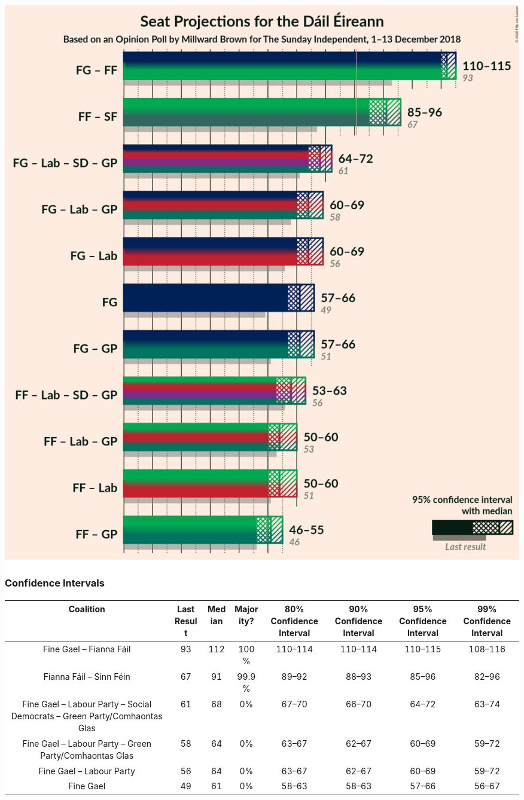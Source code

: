 ![Graph with coalitions seats not yet produced](2018-12-13-MillwardBrown-coalitions-seats.png "Coalitions Seats")

### Confidence Intervals

| Coalition | Last Result | Median | Majority? | 80% Confidence Interval | 90% Confidence Interval | 95% Confidence Interval | 99% Confidence Interval |
|:---------:|:-----------:|:------:|:---------:|:-----------------------:|:-----------------------:|:-----------------------:|:-----------------------:|
| Fine Gael – Fianna Fáil | 93 | 112 | 100% | 110–114 | 110–114 | 110–115 | 108–116 |
| Fianna Fáil – Sinn Féin | 67 | 91 | 99.9% | 89–92 | 88–93 | 85–96 | 82–96 |
| Fine Gael – Labour Party – Social Democrats – Green Party/Comhaontas Glas | 61 | 68 | 0% | 67–70 | 66–70 | 64–72 | 63–74 |
| Fine Gael – Labour Party – Green Party/Comhaontas Glas | 58 | 64 | 0% | 63–67 | 62–67 | 60–69 | 59–72 |
| Fine Gael – Labour Party | 56 | 64 | 0% | 63–67 | 62–67 | 60–69 | 59–72 |
| Fine Gael | 49 | 61 | 0% | 58–63 | 58–63 | 57–66 | 56–67 |